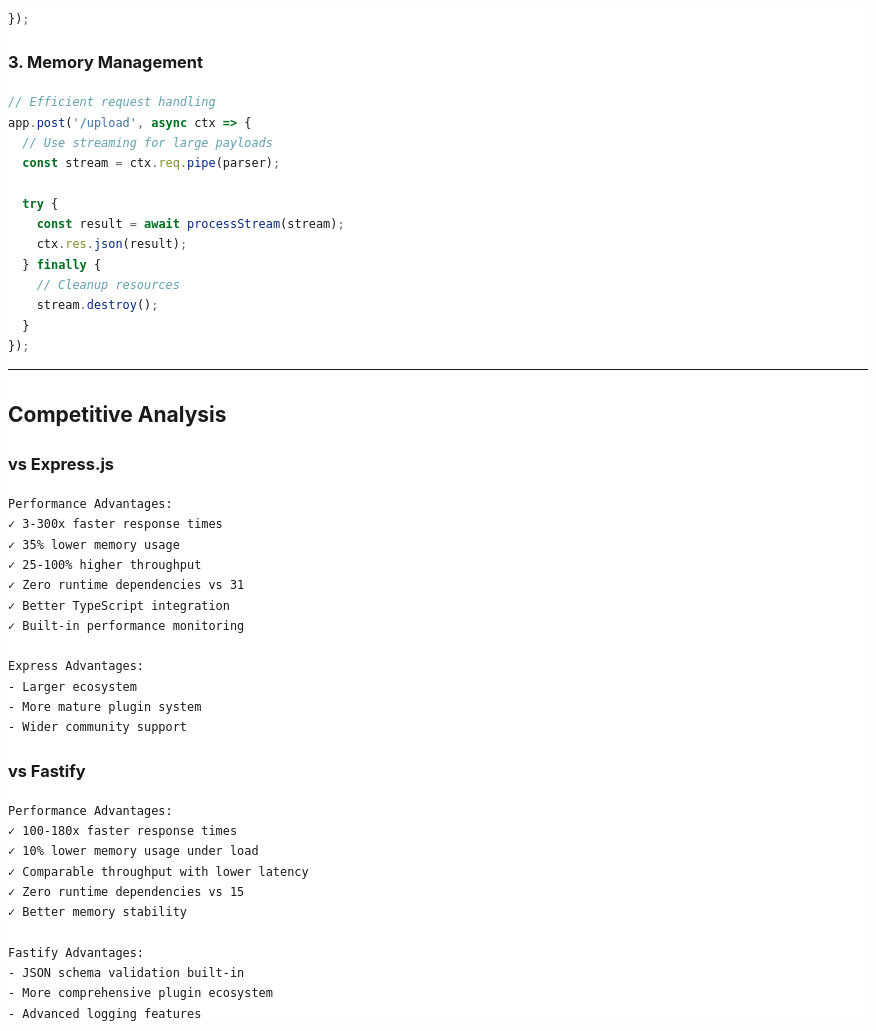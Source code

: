 ```typescript
});
```

### 3. Memory Management

```typescript
// Efficient request handling
app.post('/upload', async ctx => {
  // Use streaming for large payloads
  const stream = ctx.req.pipe(parser);

  try {
    const result = await processStream(stream);
    ctx.res.json(result);
  } finally {
    // Cleanup resources
    stream.destroy();
  }
});
```

---

## Competitive Analysis

### vs Express.js

```
Performance Advantages:
✓ 3-300x faster response times
✓ 35% lower memory usage
✓ 25-100% higher throughput
✓ Zero runtime dependencies vs 31
✓ Better TypeScript integration
✓ Built-in performance monitoring

Express Advantages:
- Larger ecosystem
- More mature plugin system
- Wider community support
```

### vs Fastify

```
Performance Advantages:
✓ 100-180x faster response times
✓ 10% lower memory usage under load
✓ Comparable throughput with lower latency
✓ Zero runtime dependencies vs 15
✓ Better memory stability

Fastify Advantages:
- JSON schema validation built-in
- More comprehensive plugin ecosystem
- Advanced logging features
```
